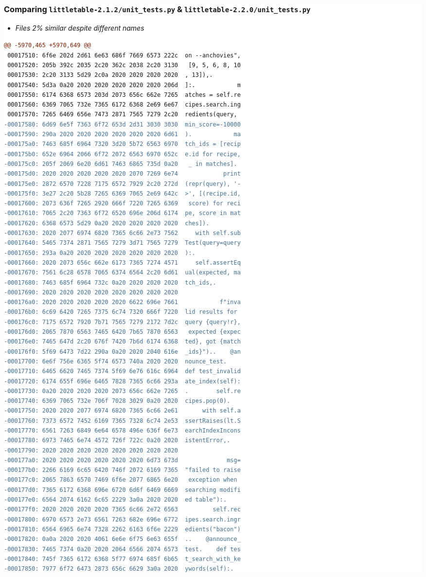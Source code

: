 ### Comparing `littletable-2.1.2/unit_tests.py` & `littletable-2.2.0/unit_tests.py`

 * *Files 2% similar despite different names*

```diff
@@ -5970,465 +5970,649 @@
 00017510: 6f6e 202d 2d61 6e63 686f 7669 6573 222c  on --anchovies",
 00017520: 205b 392c 2035 2c20 362c 2038 2c20 3130   [9, 5, 6, 8, 10
 00017530: 2c20 3133 5d29 2c0a 2020 2020 2020 2020  , 13]),.        
 00017540: 5d3a 0a20 2020 2020 2020 2020 2020 206d  ]:.            m
 00017550: 6174 6368 6573 203d 2073 656c 662e 7265  atches = self.re
 00017560: 6369 7065 732e 7365 6172 6368 2e69 6e67  cipes.search.ing
 00017570: 7265 6469 656e 7473 2871 7565 7279 2c20  redients(query, 
-00017580: 6d69 6e5f 7363 6f72 653d 2d31 3030 3030  min_score=-10000
-00017590: 290a 2020 2020 2020 2020 2020 2020 6d61  ).            ma
-000175a0: 7463 685f 6964 7320 3d20 5b72 6563 6970  tch_ids = [recip
-000175b0: 652e 6964 2066 6f72 2072 6563 6970 652c  e.id for recipe,
-000175c0: 205f 2069 6e20 6d61 7463 6865 735d 0a20   _ in matches]. 
-000175d0: 2020 2020 2020 2020 2020 2070 7269 6e74             print
-000175e0: 2872 6570 7228 7175 6572 7929 2c20 272d  (repr(query), '-
-000175f0: 3e27 2c20 5b28 7265 6369 7065 2e69 642c  >', [(recipe.id,
-00017600: 2073 636f 7265 2920 666f 7220 7265 6369   score) for reci
-00017610: 7065 2c20 7363 6f72 6520 696e 206d 6174  pe, score in mat
-00017620: 6368 6573 5d29 0a20 2020 2020 2020 2020  ches]).         
-00017630: 2020 2077 6974 6820 7365 6c66 2e73 7562     with self.sub
-00017640: 5465 7374 2871 7565 7279 3d71 7565 7279  Test(query=query
-00017650: 293a 0a20 2020 2020 2020 2020 2020 2020  ):.             
-00017660: 2020 2073 656c 662e 6173 7365 7274 4571     self.assertEq
-00017670: 7561 6c28 6578 7065 6374 6564 2c20 6d61  ual(expected, ma
-00017680: 7463 685f 6964 732c 0a20 2020 2020 2020  tch_ids,.       
-00017690: 2020 2020 2020 2020 2020 2020 2020 2020                  
-000176a0: 2020 2020 2020 2020 2020 6622 696e 7661            f"inva
-000176b0: 6c69 6420 7265 7375 6c74 7320 666f 7220  lid results for 
-000176c0: 7175 6572 7920 7b71 7565 7279 2172 7d2c  query {query!r},
-000176d0: 2065 7870 6563 7465 6420 7b65 7870 6563   expected {expec
-000176e0: 7465 647d 2c20 676f 7420 7b6d 6174 6368  ted}, got {match
-000176f0: 5f69 6473 7d22 290a 0a20 2020 2040 616e  _ids}")..    @an
-00017700: 6e6f 756e 6365 5f74 6573 740a 2020 2020  nounce_test.    
-00017710: 6465 6620 7465 7374 5f69 6e76 616c 6964  def test_invalid
-00017720: 6174 655f 696e 6465 7828 7365 6c66 293a  ate_index(self):
-00017730: 0a20 2020 2020 2020 2073 656c 662e 7265  .        self.re
-00017740: 6369 7065 732e 706f 7028 3029 0a20 2020  cipes.pop(0).   
-00017750: 2020 2020 2077 6974 6820 7365 6c66 2e61       with self.a
-00017760: 7373 6572 7452 6169 7365 7328 6c74 2e53  ssertRaises(lt.S
-00017770: 6561 7263 6849 6e64 6578 496e 636f 6e73  earchIndexIncons
-00017780: 6973 7465 6e74 4572 726f 722c 0a20 2020  istentError,.   
-00017790: 2020 2020 2020 2020 2020 2020 2020 2020                  
-000177a0: 2020 2020 2020 2020 2020 2020 6d73 673d              msg=
-000177b0: 2266 6169 6c65 6420 746f 2072 6169 7365  "failed to raise
-000177c0: 2065 7863 6570 7469 6f6e 2077 6865 6e20   exception when 
-000177d0: 7365 6172 6368 696e 6720 6d6f 6469 6669  searching modifi
-000177e0: 6564 2074 6162 6c65 2229 3a0a 2020 2020  ed table"):.    
-000177f0: 2020 2020 2020 2020 7365 6c66 2e72 6563          self.rec
-00017800: 6970 6573 2e73 6561 7263 682e 696e 6772  ipes.search.ingr
-00017810: 6564 6965 6e74 7328 2262 6163 6f6e 2229  edients("bacon")
-00017820: 0a0a 2020 2020 4061 6e6e 6f75 6e63 655f  ..    @announce_
-00017830: 7465 7374 0a20 2020 2064 6566 2074 6573  test.    def tes
-00017840: 745f 7365 6172 6368 5f77 6974 685f 6b65  t_search_with_ke
-00017850: 7977 6f72 6473 2873 656c 6629 3a0a 2020  ywords(self):.  
